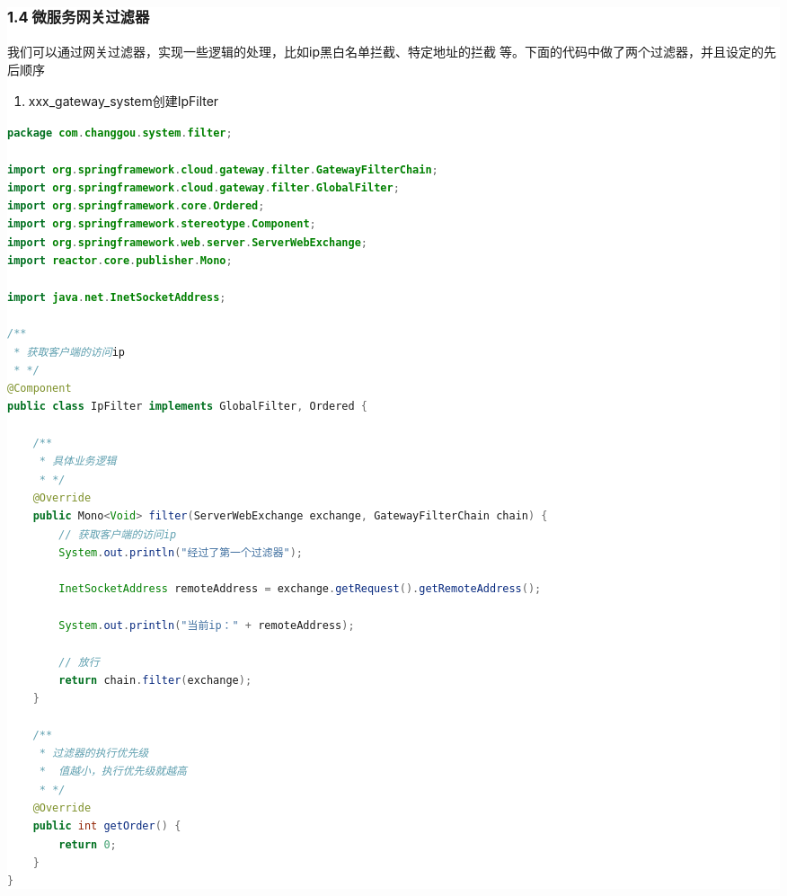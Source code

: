 ```yml
```

### 1.4 微服务网关过滤器

我们可以通过网关过滤器，实现一些逻辑的处理，比如ip黑白名单拦截、特定地址的拦截 等。下面的代码中做了两个过滤器，并且设定的先后顺序

1. xxx_gateway_system创建IpFilter

```java
package com.changgou.system.filter;

import org.springframework.cloud.gateway.filter.GatewayFilterChain;
import org.springframework.cloud.gateway.filter.GlobalFilter;
import org.springframework.core.Ordered;
import org.springframework.stereotype.Component;
import org.springframework.web.server.ServerWebExchange;
import reactor.core.publisher.Mono;

import java.net.InetSocketAddress;

/**
 * 获取客户端的访问ip
 * */
@Component
public class IpFilter implements GlobalFilter, Ordered {

    /**
     * 具体业务逻辑
     * */
    @Override
    public Mono<Void> filter(ServerWebExchange exchange, GatewayFilterChain chain) {
        // 获取客户端的访问ip
        System.out.println("经过了第一个过滤器");

        InetSocketAddress remoteAddress = exchange.getRequest().getRemoteAddress();

        System.out.println("当前ip：" + remoteAddress);

        // 放行
        return chain.filter(exchange);
    }

    /**
     * 过滤器的执行优先级
     *  值越小，执行优先级就越高
     * */
    @Override
    public int getOrder() {
        return 0;
    }
}
```

